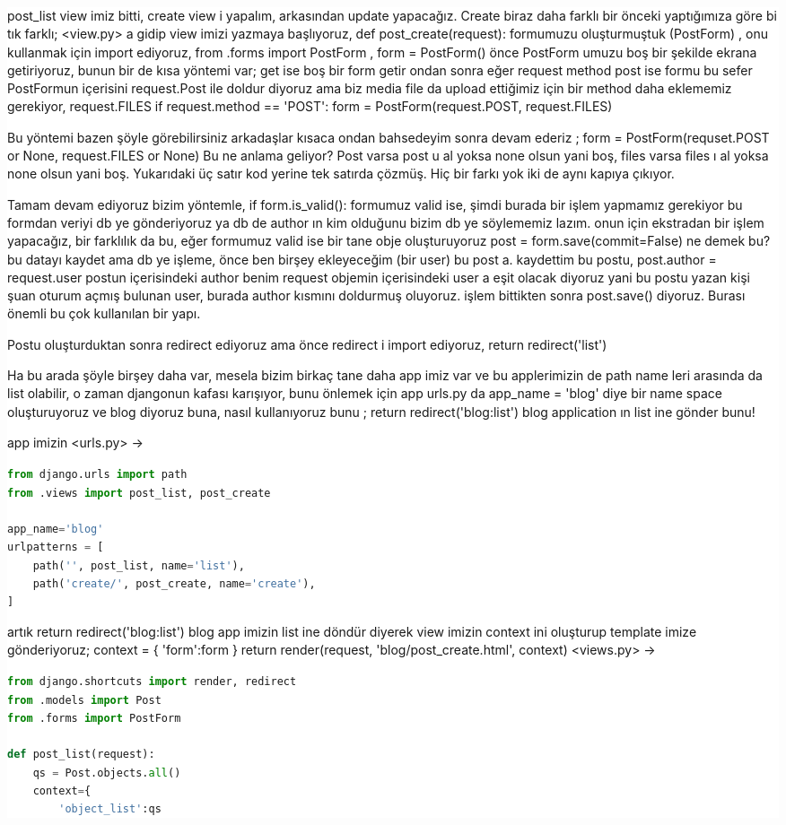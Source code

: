 post_list view imiz bitti, create view i yapalım, arkasından update yapacağız.
Create biraz daha farklı bir önceki yaptığımıza göre bi tık farklı; <view.py> a gidip view imizi yazmaya başlıyoruz,
def post_create(request):
formumuzu oluşturmuştuk (PostForm) , onu kullanmak için import ediyoruz, from .forms import PostForm   ,  form = PostForm() önce PostForm umuzu boş bir şekilde ekrana getiriyoruz, bunun bir de kısa yöntemi var;
get ise boş bir form getir ondan sonra eğer request method post ise
formu bu sefer PostFormun içerisini request.Post ile doldur diyoruz ama biz media file da upload ettiğimiz için bir method daha eklememiz gerekiyor, request.FILES
if request.method == 'POST':
    form = PostForm(request.POST, request.FILES)


Bu yöntemi bazen şöyle görebilirsiniz arkadaşlar kısaca ondan bahsedeyim sonra devam ederiz ;
form = PostForm(requset.POST or None, request.FILES or None)
Bu ne anlama geliyor?  Post varsa post u al yoksa none olsun yani boş, files varsa files ı al yoksa none olsun yani boş. Yukarıdaki üç satır kod yerine tek satırda çözmüş. Hiç bir farkı yok iki de aynı kapıya çıkıyor.

Tamam devam ediyoruz bizim yöntemle, if form.is_valid(): formumuz valid ise,  şimdi burada bir işlem yapmamız gerekiyor bu formdan veriyi db ye gönderiyoruz ya db de author ın kim olduğunu bizim db ye söylememiz lazım. onun için ekstradan bir işlem yapacağız, bir farklılık da bu, eğer formumuz valid ise bir tane obje oluşturuyoruz post = form.save(commit=False) ne demek bu? bu datayı kaydet ama db ye işleme, önce ben birşey ekleyeceğim (bir user) bu post a. kaydettim bu postu, post.author = request.user postun içerisindeki author benim request objemin içerisindeki user a eşit olacak diyoruz yani bu postu yazan kişi şuan oturum açmış bulunan user, burada author kısmını doldurmuş oluyoruz. işlem bittikten sonra post.save()  diyoruz.
Burası önemli bu çok kullanılan bir yapı.

Postu oluşturduktan sonra redirect ediyoruz ama önce redirect i import ediyoruz,
return redirect('list')

Ha bu arada şöyle birşey daha var, mesela bizim birkaç tane daha app imiz var ve bu applerimizin de path name leri arasında da list olabilir, o zaman djangonun kafası karışıyor, bunu önlemek için   app urls.py da app_name = 'blog'  diye bir name space oluşturuyoruz ve blog diyoruz buna, nasıl kullanıyoruz bunu ;
return redirect('blog:list') blog application ın list ine gönder bunu!

app imizin <urls.py> ->
```py
from django.urls import path
from .views import post_list, post_create

app_name='blog'
urlpatterns = [
    path('', post_list, name='list'),
    path('create/', post_create, name='create'),
]
```

artık return redirect('blog:list')  blog app imizin list ine döndür diyerek view imizin context ini oluşturup template imize gönderiyoruz;
context = {
    'form':form
}
return render(request, 'blog/post_create.html', context)
<views.py> ->
```py
from django.shortcuts import render, redirect
from .models import Post
from .forms import PostForm

def post_list(request):
    qs = Post.objects.all()
    context={
        'object_list':qs
```